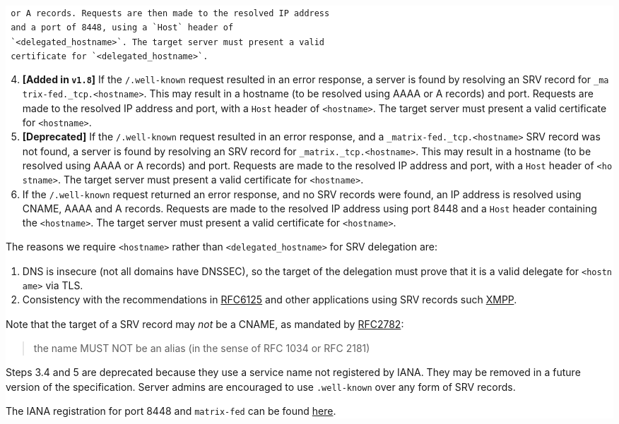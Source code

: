 	 or A records. Requests are then made to the resolved IP address
	 and a port of 8448, using a `Host` header of
	 `<delegated_hostname>`. The target server must present a valid
	 certificate for `<delegated_hostname>`.
4. **[Added in `v1.8`]** If the `/.well-known` request
 resulted in an error response, a server is
 found by resolving an SRV record for `_matrix-fed._tcp.<hostname>`. This may
 result in a hostname (to be resolved using AAAA or A records) and
 port. Requests are made to the resolved IP address and port, with a `Host`
 header of `<hostname>`. The target server must present a valid certificate
 for `<hostname>`.
5. **[Deprecated]** If the `/.well-known` request resulted in an error response,
 and a `_matrix-fed._tcp.<hostname>` SRV record was not found, a server is
 found by resolving an SRV record for `_matrix._tcp.<hostname>`. This may
 result in a hostname (to be resolved using AAAA or A records) and
 port. Requests are made to the resolved IP address and port, with a `Host`
 header of `<hostname>`. The target server must present a valid certificate
 for `<hostname>`.
6. If the `/.well-known` request returned an error response, and
 no SRV records were found, an IP address is resolved using CNAME, AAAA and A
 records. Requests are made to the resolved IP address using port
 8448 and a `Host` header containing the `<hostname>`. The target
 server must present a valid certificate for `<hostname>`.



The reasons we require `<hostname>` rather than `<delegated_hostname>` for
 SRV
 delegation are:


1. DNS is insecure (not all domains have DNSSEC), so the target of the delegation
 must prove that it is a valid delegate for `<hostname>` via TLS.
2. Consistency with the recommendations in [RFC6125](https://datatracker.ietf.org/doc/html/rfc6125#section-6.2.1)
 and other applications using SRV records such [XMPP](https://datatracker.ietf.org/doc/html/rfc6120#section-13.7.2.1).




Note that the target of a SRV record may *not* be a CNAME, as
 mandated by [RFC2782](https://www.rfc-editor.org/rfc/rfc2782.html):



> the name MUST NOT be an alias (in the sense of RFC 1034 or RFC 2181)




Steps 3.4 and 5 are deprecated because they use a service name not registered by IANA.
 They may be removed in a future version of the specification. Server admins are encouraged
 to use `.well-known` over any form of SRV records.


The IANA registration for port 8448 and `matrix-fed` can be found [here](https://www.iana.org/assignments/service-names-port-numbers/service-names-port-numbers.xhtml?search=matrix-fed).
 
